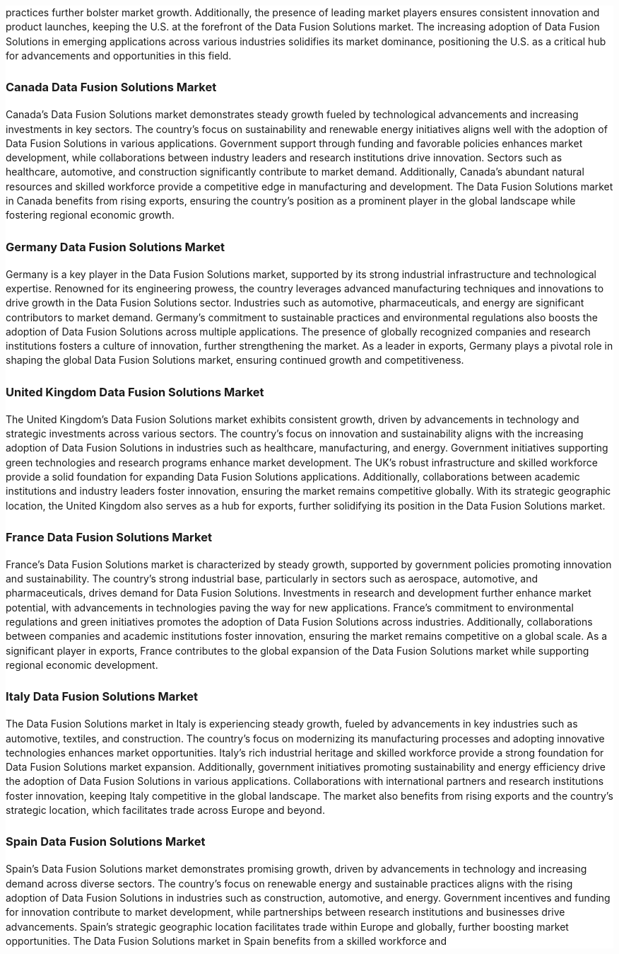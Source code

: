 practices further bolster market growth. Additionally, the presence of leading market players ensures consistent innovation and product launches, keeping the U.S. at the forefront of the Data Fusion Solutions market. The increasing adoption of Data Fusion Solutions in emerging applications across various industries solidifies its market dominance, positioning the U.S. as a critical hub for advancements and opportunities in this field.</p><h3>Canada Data Fusion Solutions Market</h3><p>Canada&rsquo;s Data Fusion Solutions market demonstrates steady growth fueled by technological advancements and increasing investments in key sectors. The country&rsquo;s focus on sustainability and renewable energy initiatives aligns well with the adoption of Data Fusion Solutions in various applications. Government support through funding and favorable policies enhances market development, while collaborations between industry leaders and research institutions drive innovation. Sectors such as healthcare, automotive, and construction significantly contribute to market demand. Additionally, Canada&rsquo;s abundant natural resources and skilled workforce provide a competitive edge in manufacturing and development. The Data Fusion Solutions market in Canada benefits from rising exports, ensuring the country&rsquo;s position as a prominent player in the global landscape while fostering regional economic growth.</p><h3>Germany Data Fusion Solutions Market</h3><p>Germany is a key player in the Data Fusion Solutions market, supported by its strong industrial infrastructure and technological expertise. Renowned for its engineering prowess, the country leverages advanced manufacturing techniques and innovations to drive growth in the Data Fusion Solutions sector. Industries such as automotive, pharmaceuticals, and energy are significant contributors to market demand. Germany&rsquo;s commitment to sustainable practices and environmental regulations also boosts the adoption of Data Fusion Solutions across multiple applications. The presence of globally recognized companies and research institutions fosters a culture of innovation, further strengthening the market. As a leader in exports, Germany plays a pivotal role in shaping the global Data Fusion Solutions market, ensuring continued growth and competitiveness.</p><h3>United Kingdom Data Fusion Solutions Market</h3><p>The United Kingdom&rsquo;s Data Fusion Solutions market exhibits consistent growth, driven by advancements in technology and strategic investments across various sectors. The country&rsquo;s focus on innovation and sustainability aligns with the increasing adoption of Data Fusion Solutions in industries such as healthcare, manufacturing, and energy. Government initiatives supporting green technologies and research programs enhance market development. The UK&rsquo;s robust infrastructure and skilled workforce provide a solid foundation for expanding Data Fusion Solutions applications. Additionally, collaborations between academic institutions and industry leaders foster innovation, ensuring the market remains competitive globally. With its strategic geographic location, the United Kingdom also serves as a hub for exports, further solidifying its position in the Data Fusion Solutions market.</p><h3>France Data Fusion Solutions Market</h3><p>France&rsquo;s Data Fusion Solutions market is characterized by steady growth, supported by government policies promoting innovation and sustainability. The country&rsquo;s strong industrial base, particularly in sectors such as aerospace, automotive, and pharmaceuticals, drives demand for Data Fusion Solutions. Investments in research and development further enhance market potential, with advancements in technologies paving the way for new applications. France&rsquo;s commitment to environmental regulations and green initiatives promotes the adoption of Data Fusion Solutions across industries. Additionally, collaborations between companies and academic institutions foster innovation, ensuring the market remains competitive on a global scale. As a significant player in exports, France contributes to the global expansion of the Data Fusion Solutions market while supporting regional economic development.</p><h3>Italy Data Fusion Solutions Market</h3><p>The Data Fusion Solutions market in Italy is experiencing steady growth, fueled by advancements in key industries such as automotive, textiles, and construction. The country&rsquo;s focus on modernizing its manufacturing processes and adopting innovative technologies enhances market opportunities. Italy&rsquo;s rich industrial heritage and skilled workforce provide a strong foundation for Data Fusion Solutions market expansion. Additionally, government initiatives promoting sustainability and energy efficiency drive the adoption of Data Fusion Solutions in various applications. Collaborations with international partners and research institutions foster innovation, keeping Italy competitive in the global landscape. The market also benefits from rising exports and the country&rsquo;s strategic location, which facilitates trade across Europe and beyond.</p><h3>Spain Data Fusion Solutions Market</h3><p>Spain&rsquo;s Data Fusion Solutions market demonstrates promising growth, driven by advancements in technology and increasing demand across diverse sectors. The country&rsquo;s focus on renewable energy and sustainable practices aligns with the rising adoption of Data Fusion Solutions in industries such as construction, automotive, and energy. Government incentives and funding for innovation contribute to market development, while partnerships between research institutions and businesses drive advancements. Spain&rsquo;s strategic geographic location facilitates trade within Europe and globally, further boosting market opportunities. The Data Fusion Solutions market in Spain benefits from a skilled workforce and